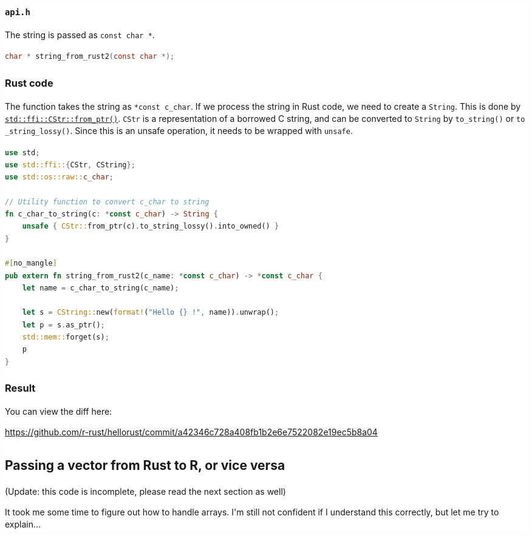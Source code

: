 ### `api.h`

The string is passed as `const char *`.

``` c
char * string_from_rust2(const char *);
```

### Rust code

The function takes the string as `*const c_char`.
If we process the string in Rust code, we need to create a `String`.
This is done by [`std::ffi::CStr::from_ptr()`](https://doc.rust-lang.org/std/ffi/struct.CStr.html#method.from_ptr).
`CStr` is a representation of a borrowed C string, and can be converted to `String` by `to_string()` or `to_string_lossy()`.
Since this is an unsafe operation, it needs to be wrapped with `unsafe`.


``` rust
use std;
use std::ffi::{CStr, CString};
use std::os::raw::c_char;

// Utility function to convert c_char to string
fn c_char_to_string(c: *const c_char) -> String {
    unsafe { CStr::from_ptr(c).to_string_lossy().into_owned() }
}

#[no_mangle]
pub extern fn string_from_rust2(c_name: *const c_char) -> *const c_char {
    let name = c_char_to_string(c_name);

    let s = CString::new(format!("Hello {} !", name)).unwrap();
    let p = s.as_ptr();
    std::mem::forget(s);
    p
}
```

### Result

You can view the diff here:

<https://github.com/r-rust/hellorust/commit/a42346c728a408fb1b2e6e7522082e19ec5b8a04>


## Passing a vector from Rust to R, or vice versa

(Update: this code is incomplete, please read the next section as well)

It took me some time to figure out how to handle arrays. I'm still not confident if I understand this correctly, 
but let me try to explain...
